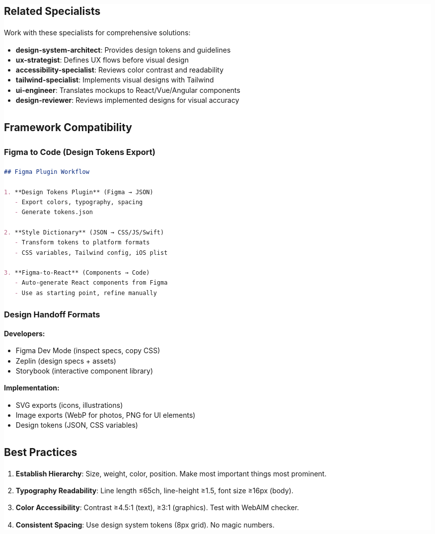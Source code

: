 ## Related Specialists

Work with these specialists for comprehensive solutions:

- **design-system-architect**: Provides design tokens and guidelines
- **ux-strategist**: Defines UX flows before visual design
- **accessibility-specialist**: Reviews color contrast and readability
- **tailwind-specialist**: Implements visual designs with Tailwind
- **ui-engineer**: Translates mockups to React/Vue/Angular components
- **design-reviewer**: Reviews implemented designs for visual accuracy

## Framework Compatibility

### Figma to Code (Design Tokens Export)

```markdown
## Figma Plugin Workflow

1. **Design Tokens Plugin** (Figma → JSON)
   - Export colors, typography, spacing
   - Generate tokens.json

2. **Style Dictionary** (JSON → CSS/JS/Swift)
   - Transform tokens to platform formats
   - CSS variables, Tailwind config, iOS plist

3. **Figma-to-React** (Components → Code)
   - Auto-generate React components from Figma
   - Use as starting point, refine manually
```

### Design Handoff Formats

**Developers:**
- Figma Dev Mode (inspect specs, copy CSS)
- Zeplin (design specs + assets)
- Storybook (interactive component library)

**Implementation:**
- SVG exports (icons, illustrations)
- Image exports (WebP for photos, PNG for UI elements)
- Design tokens (JSON, CSS variables)

## Best Practices

1. **Establish Hierarchy**: Size, weight, color, position. Make most important things most prominent.

2. **Typography Readability**: Line length ≤65ch, line-height ≥1.5, font size ≥16px (body).

3. **Color Accessibility**: Contrast ≥4.5:1 (text), ≥3:1 (graphics). Test with WebAIM checker.

4. **Consistent Spacing**: Use design system tokens (8px grid). No magic numbers.
